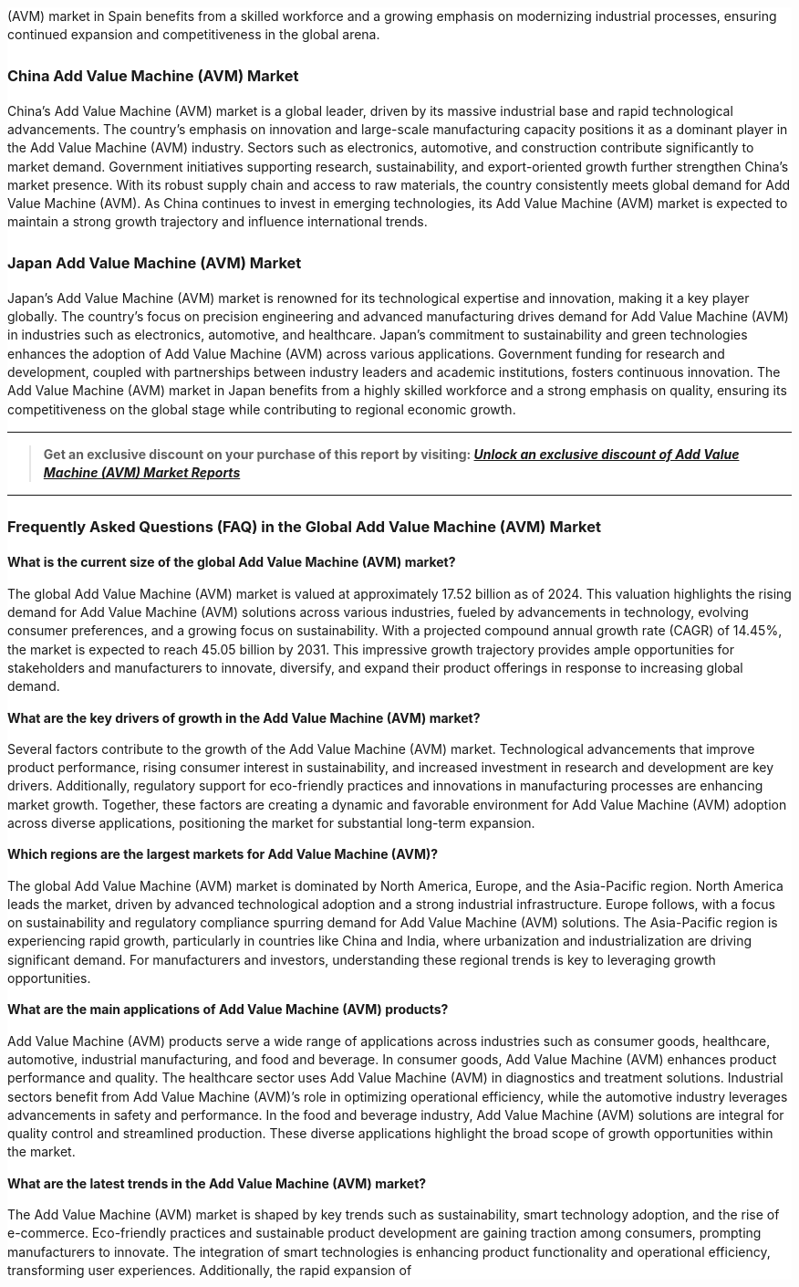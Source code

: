 (AVM) market in Spain benefits from a skilled workforce and a growing emphasis on modernizing industrial processes, ensuring continued expansion and competitiveness in the global arena.</p><h3>China Add Value Machine (AVM) Market</h3><p>China&rsquo;s Add Value Machine (AVM) market is a global leader, driven by its massive industrial base and rapid technological advancements. The country&rsquo;s emphasis on innovation and large-scale manufacturing capacity positions it as a dominant player in the Add Value Machine (AVM) industry. Sectors such as electronics, automotive, and construction contribute significantly to market demand. Government initiatives supporting research, sustainability, and export-oriented growth further strengthen China&rsquo;s market presence. With its robust supply chain and access to raw materials, the country consistently meets global demand for Add Value Machine (AVM). As China continues to invest in emerging technologies, its Add Value Machine (AVM) market is expected to maintain a strong growth trajectory and influence international trends.</p><h3>Japan Add Value Machine (AVM) Market</h3><p>Japan&rsquo;s Add Value Machine (AVM) market is renowned for its technological expertise and innovation, making it a key player globally. The country&rsquo;s focus on precision engineering and advanced manufacturing drives demand for Add Value Machine (AVM) in industries such as electronics, automotive, and healthcare. Japan&rsquo;s commitment to sustainability and green technologies enhances the adoption of Add Value Machine (AVM) across various applications. Government funding for research and development, coupled with partnerships between industry leaders and academic institutions, fosters continuous innovation. The Add Value Machine (AVM) market in Japan benefits from a highly skilled workforce and a strong emphasis on quality, ensuring its competitiveness on the global stage while contributing to regional economic growth.</p><hr /><blockquote><p><strong>Get an exclusive discount on your purchase of this report by visiting: <em><a href="://marketresearchpulse.com/ask-for-discount/85627?utm_source=Github&amp;utm_medium=0116">Unlock an exclusive discount of Add Value Machine (AVM) Market Reports</a></em>&nbsp;</strong></p></blockquote><hr /><h3>Frequently Asked Questions (FAQ) in the Global Add Value Machine (AVM) Market</h3><p><strong>What is the current size of the global Add Value Machine (AVM) market?</strong></p><p>The global Add Value Machine (AVM) market is valued at approximately 17.52 billion as of 2024. This valuation highlights the rising demand for Add Value Machine (AVM) solutions across various industries, fueled by advancements in technology, evolving consumer preferences, and a growing focus on sustainability. With a projected compound annual growth rate (CAGR) of 14.45%, the market is expected to reach 45.05 billion by 2031. This impressive growth trajectory provides ample opportunities for stakeholders and manufacturers to innovate, diversify, and expand their product offerings in response to increasing global demand.</p><p><strong>What are the key drivers of growth in the Add Value Machine (AVM) market?</strong></p><p>Several factors contribute to the growth of the Add Value Machine (AVM) market. Technological advancements that improve product performance, rising consumer interest in sustainability, and increased investment in research and development are key drivers. Additionally, regulatory support for eco-friendly practices and innovations in manufacturing processes are enhancing market growth. Together, these factors are creating a dynamic and favorable environment for Add Value Machine (AVM) adoption across diverse applications, positioning the market for substantial long-term expansion.</p><p><strong>Which regions are the largest markets for Add Value Machine (AVM)?</strong></p><p>The global Add Value Machine (AVM) market is dominated by North America, Europe, and the Asia-Pacific region. North America leads the market, driven by advanced technological adoption and a strong industrial infrastructure. Europe follows, with a focus on sustainability and regulatory compliance spurring demand for Add Value Machine (AVM) solutions. The Asia-Pacific region is experiencing rapid growth, particularly in countries like China and India, where urbanization and industrialization are driving significant demand. For manufacturers and investors, understanding these regional trends is key to leveraging growth opportunities.</p><p><strong>What are the main applications of Add Value Machine (AVM) products?</strong></p><p>Add Value Machine (AVM) products serve a wide range of applications across industries such as consumer goods, healthcare, automotive, industrial manufacturing, and food and beverage. In consumer goods, Add Value Machine (AVM) enhances product performance and quality. The healthcare sector uses Add Value Machine (AVM) in diagnostics and treatment solutions. Industrial sectors benefit from Add Value Machine (AVM)&rsquo;s role in optimizing operational efficiency, while the automotive industry leverages advancements in safety and performance. In the food and beverage industry, Add Value Machine (AVM) solutions are integral for quality control and streamlined production. These diverse applications highlight the broad scope of growth opportunities within the market.</p><p><strong>What are the latest trends in the Add Value Machine (AVM) market?</strong></p><p>The Add Value Machine (AVM) market is shaped by key trends such as sustainability, smart technology adoption, and the rise of e-commerce. Eco-friendly practices and sustainable product development are gaining traction among consumers, prompting manufacturers to innovate. The integration of smart technologies is enhancing product functionality and operational efficiency, transforming user experiences. Additionally, the rapid expansion of